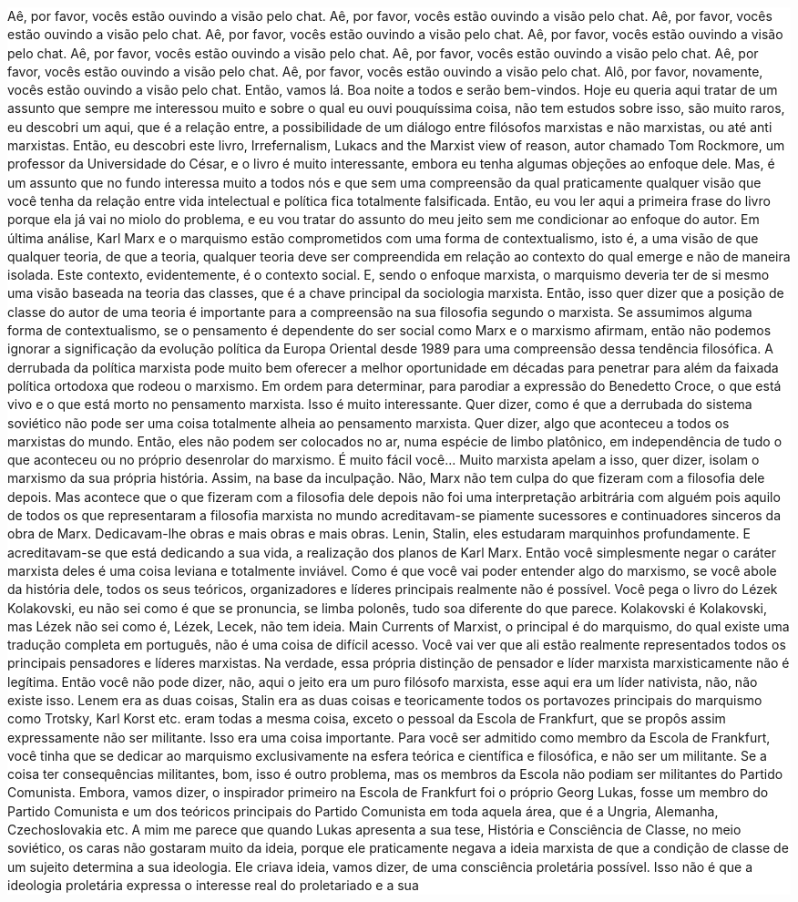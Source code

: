  Aê, por favor, vocês estão ouvindo a visão pelo chat. Aê, por favor, vocês estão ouvindo a visão pelo chat. Aê, por favor, vocês estão ouvindo a visão pelo chat. Aê, por favor, vocês estão ouvindo a visão pelo chat. Aê, por favor, vocês estão ouvindo a visão pelo chat. Aê, por favor, vocês estão ouvindo a visão pelo chat. Aê, por favor, vocês estão ouvindo a visão pelo chat. Aê, por favor, vocês estão ouvindo a visão pelo chat. Aê, por favor, vocês estão ouvindo a visão pelo chat. Alô, por favor, novamente, vocês estão ouvindo a visão pelo chat. Então, vamos lá. Boa noite a todos e serão bem-vindos. Hoje eu queria aqui tratar de um assunto que sempre me interessou muito e sobre o qual eu ouvi pouquíssima coisa, não tem estudos sobre isso, são muito raros, eu descobri um aqui, que é a relação entre, a possibilidade de um diálogo entre filósofos marxistas e não marxistas, ou até anti marxistas. Então, eu descobri este livro, Irrefernalism, Lukacs and the Marxist view of reason, autor chamado Tom Rockmore, um professor da Universidade do César, e o livro é muito interessante, embora eu tenha algumas objeções ao enfoque dele. Mas, é um assunto que no fundo interessa muito a todos nós e que sem uma compreensão da qual praticamente qualquer visão que você tenha da relação entre vida intelectual e política fica totalmente falsificada. Então, eu vou ler aqui a primeira frase do livro porque ela já vai no miolo do problema, e eu vou tratar do assunto do meu jeito sem me condicionar ao enfoque do autor. Em última análise, Karl Marx e o marquismo estão comprometidos com uma forma de contextualismo, isto é, a uma visão de que qualquer teoria, de que a teoria, qualquer teoria deve ser compreendida em relação ao contexto do qual emerge e não de maneira isolada. Este contexto, evidentemente, é o contexto social. E, sendo o enfoque marxista, o marquismo deveria ter de si mesmo uma visão baseada na teoria das classes, que é a chave principal da sociologia marxista. Então, isso quer dizer que a posição de classe do autor de uma teoria é importante para a compreensão na sua filosofia segundo o marxista. Se assumimos alguma forma de contextualismo, se o pensamento é dependente do ser social como Marx e o marxismo afirmam, então não podemos ignorar a significação da evolução política da Europa Oriental desde 1989 para uma compreensão dessa tendência filosófica. A derrubada da política marxista pode muito bem oferecer a melhor oportunidade em décadas para penetrar para além da faixada política ortodoxa que rodeou o marxismo. Em ordem para determinar, para parodiar a expressão do Benedetto Croce, o que está vivo e o que está morto no pensamento marxista. Isso é muito interessante. Quer dizer, como é que a derrubada do sistema soviético não pode ser uma coisa totalmente alheia ao pensamento marxista. Quer dizer, algo que aconteceu a todos os marxistas do mundo. Então, eles não podem ser colocados no ar, numa espécie de limbo platônico, em independência de tudo o que aconteceu ou no próprio desenrolar do marxismo. É muito fácil você... Muito marxista apelam a isso, quer dizer, isolam o marxismo da sua própria história. Assim, na base da inculpação. Não, Marx não tem culpa do que fizeram com a filosofia dele depois. Mas acontece que o que fizeram com a filosofia dele depois não foi uma interpretação arbitrária com alguém pois aquilo de todos os que representaram a filosofia marxista no mundo acreditavam-se piamente sucessores e continuadores sinceros da obra de Marx. Dedicavam-lhe obras e mais obras e mais obras. Lenin, Stalin, eles estudaram marquinhos profundamente. E acreditavam-se que está dedicando a sua vida, a realização dos planos de Karl Marx. Então você simplesmente negar o caráter marxista deles é uma coisa leviana e totalmente inviável. Como é que você vai poder entender algo do marxismo, se você abole da história dele, todos os seus teóricos, organizadores e líderes principais realmente não é possível. Você pega o livro do Lézek Kolakovski, eu não sei como é que se pronuncia, se limba polonês, tudo soa diferente do que parece. Kolakovski é Kolakovski, mas Lézek não sei como é, Lézek, Lecek, não tem ideia. Main Currents of Marxist, o principal é do marquismo, do qual existe uma tradução completa em português, não é uma coisa de difícil acesso. Você vai ver que ali estão realmente representados todos os principais pensadores e líderes marxistas. Na verdade, essa própria distinção de pensador e líder marxista marxisticamente não é legítima. Então você não pode dizer, não, aqui o jeito era um puro filósofo marxista, esse aqui era um líder nativista, não, não existe isso. Lenem era as duas coisas, Stalin era as duas coisas e teoricamente todos os portavozes principais do marquismo como Trotsky, Karl Korst etc. eram todas a mesma coisa, exceto o pessoal da Escola de Frankfurt, que se propôs assim expressamente não ser militante. Isso era uma coisa importante. Para você ser admitido como membro da Escola de Frankfurt, você tinha que se dedicar ao marquismo exclusivamente na esfera teórica e científica e filosófica, e não ser um militante. Se a coisa ter consequências militantes, bom, isso é outro problema, mas os membros da Escola não podiam ser militantes do Partido Comunista. Embora, vamos dizer, o inspirador primeiro na Escola de Frankfurt foi o próprio Georg Lukas, fosse um membro do Partido Comunista e um dos teóricos principais do Partido Comunista em toda aquela área, que é a Ungria, Alemanha, Czechoslovakia etc. A mim me parece que quando Lukas apresenta a sua tese, História e Consciência de Classe, no meio soviético, os caras não gostaram muito da ideia, porque ele praticamente negava a ideia marxista de que a condição de classe de um sujeito determina a sua ideologia. Ele criava ideia, vamos dizer, de uma consciência proletária possível. Isso não é que a ideologia proletária expressa o interesse real do proletariado e a sua